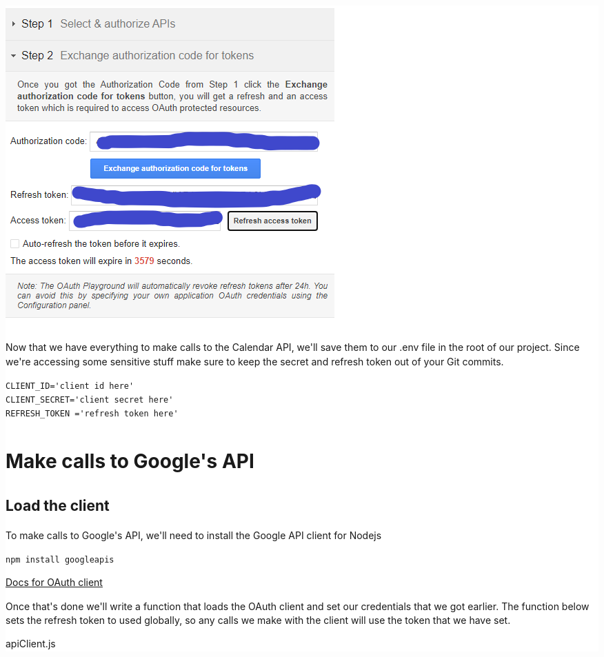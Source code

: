 ![Refresh Token](../images/auth-token.png)

Now that we have everything to make calls to the Calendar API, we'll save them to our .env file in the root of our project. Since we're accessing some sensitive stuff make sure to keep the secret and refresh token out of your Git commits.

```env
CLIENT_ID='client id here'
CLIENT_SECRET='client secret here'
REFRESH_TOKEN ='refresh token here'
```

# Make calls to Google's API

## Load the client

To make calls to Google's API, we'll need to install the Google API client for Nodejs

```terminal
npm install googleapis
```

[Docs for OAuth client](https://github.com/googleapis/google-api-nodejs-client#oauth2-client)

Once that's done we'll write a function that loads the OAuth client and set our credentials that we got earlier. The function below sets the refresh token to used globally, so any calls we make with the client will use the token that we have set.

<div class="post-filename">apiClient.js</div>

